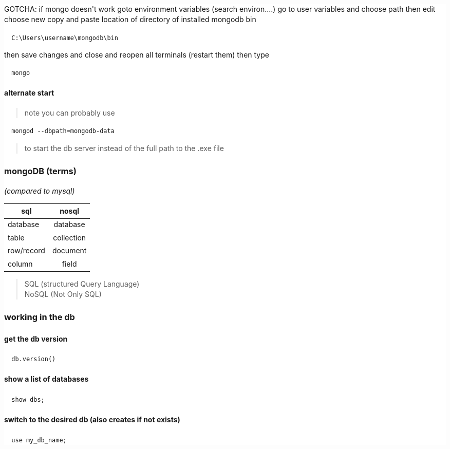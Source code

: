 GOTCHA: if mongo doesn't work
goto environment variables (search environ....)
go to user variables and choose path then edit
choose new
copy and paste location of directory of installed mongodb bin
```
  C:\Users\username\mongodb\bin
```

then save changes and close and reopen all terminals (restart them)
then type
```
  mongo
```
#### alternate start
> note you can probably use
```
  mongod --dbpath=mongodb-data
```
> to start the db server instead of the full path to the .exe file


### mongoDB (terms)
*(compared to mysql)*

| sql | nosql |
| --- | :---: |
| database | database |
| table |collection |
|row/record | document |
| column | field |

> SQL (structured Query Language)   
NoSQL (Not Only SQL)   


### working in the db

#### get the db version
```
  db.version()
```

#### show a list of databases
```
  show dbs;
```

#### switch to the desired db (also creates if not exists)
```
  use my_db_name;
```
